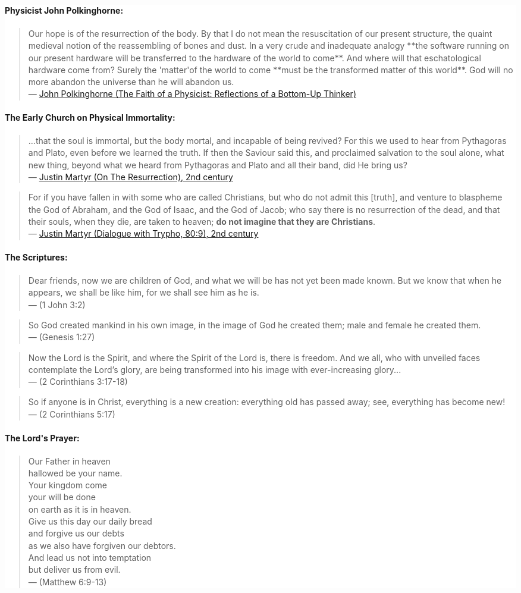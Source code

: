 #### Physicist John Polkinghorne:

> Our hope is of the resurrection of the body. By that I do not mean the resuscitation of our present structure, the quaint medieval notion of the reassembling of bones and dust. In a very crude and inadequate analogy \*\*the software running on our present hardware will be transferred to the hardware of the world to come\*\*. And where will that eschatological hardware come from? Surely the 'matter'of the world to come \*\*must be the transformed matter of this world\*\*. God will no more abandon the universe than he will abandon us.  
> — [John Polkinghorne (The Faith of a Physicist: Reflections of a Bottom-Up Thinker)](https://smile.amazon.com/Faith-Physicist-Reflections-Bottom-Up-Princeton/dp/0691604355/ref=as_li_ss_tl?keywords=John+Polkinghorne+The+Faith+of+a+Physicist&qid=1578000693&sr=8-3&linkCode=ll1&tag=micahredding-20&linkId=dedb2955042fac095769c108f600a7e5&language=en_US)

#### The Early Church on Physical Immortality:

> ...that the soul is immortal, but the body mortal, and incapable of being revived? For this we used to hear from Pythagoras and Plato, even before we learned the truth. If then the Saviour said this, and proclaimed salvation to the soul alone, what new thing, beyond what we heard from Pythagoras and Plato and all their band, did He bring us?  
> — [Justin Martyr (On The Resurrection), 2nd century](//www.newadvent.org/fathers/0131.htm)

> For if you have fallen in with some who are called Christians, but who do not admit this \[truth\], and venture to blaspheme the God of Abraham, and the God of Isaac, and the God of Jacob; who say there is no resurrection of the dead, and that their souls, when they die, are taken to heaven; **do not imagine that they are Christians**.  
> — [Justin Martyr (Dialogue with Trypho, 80:9), 2nd century](//www.ccel.org/ccel/schaff/anf01.viii.iv.lxxx.html)

#### The Scriptures:

> Dear friends, now we are children of God, and what we will be has not yet been made known. But we know that when he appears, we shall be like him, for we shall see him as he is.  
> — (1 John 3:2)

> So God created mankind in his own image, in the image of God he created them; male and female he created them.  
> — (Genesis 1:27)

> Now the Lord is the Spirit, and where the Spirit of the Lord is, there is freedom. And we all, who with unveiled faces contemplate the Lord’s glory, are being transformed into his image with ever-increasing glory...  
> — (2 Corinthians 3:17-18)

> So if anyone is in Christ, everything is a new creation: everything old has passed away; see, everything has become new!  
> — (2 Corinthians 5:17)

#### The Lord's Prayer:

> Our Father in heaven  
> hallowed be your name.  
> Your kingdom come  
> your will be done  
> on earth as it is in heaven.  
> Give us this day our daily bread  
> and forgive us our debts  
> as we also have forgiven our debtors.  
> And lead us not into temptation  
> but deliver us from evil.  
> — (Matthew 6:9-13)
